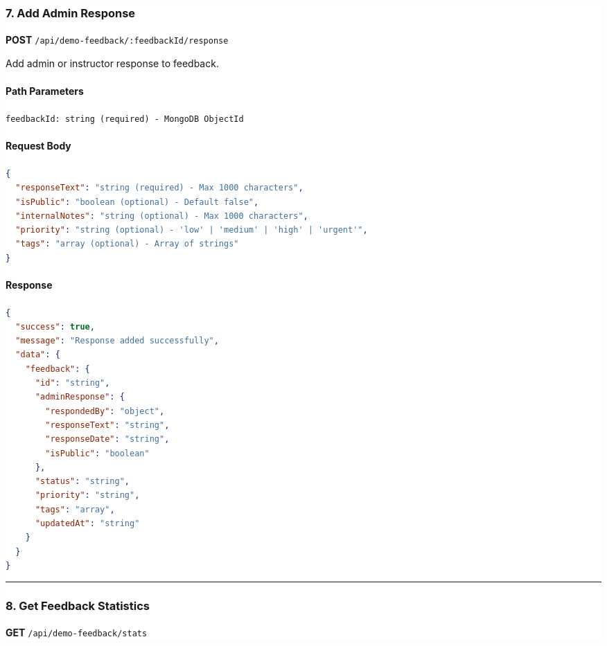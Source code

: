 
### 7. Add Admin Response

**POST** `/api/demo-feedback/:feedbackId/response`

Add admin or instructor response to feedback.

#### Path Parameters

```
feedbackId: string (required) - MongoDB ObjectId
```

#### Request Body

```json
{
  "responseText": "string (required) - Max 1000 characters",
  "isPublic": "boolean (optional) - Default false",
  "internalNotes": "string (optional) - Max 1000 characters",
  "priority": "string (optional) - 'low' | 'medium' | 'high' | 'urgent'",
  "tags": "array (optional) - Array of strings"
}
```

#### Response

```json
{
  "success": true,
  "message": "Response added successfully",
  "data": {
    "feedback": {
      "id": "string",
      "adminResponse": {
        "respondedBy": "object",
        "responseText": "string",
        "responseDate": "string",
        "isPublic": "boolean"
      },
      "status": "string",
      "priority": "string",
      "tags": "array",
      "updatedAt": "string"
    }
  }
}
```

---

### 8. Get Feedback Statistics

**GET** `/api/demo-feedback/stats`
